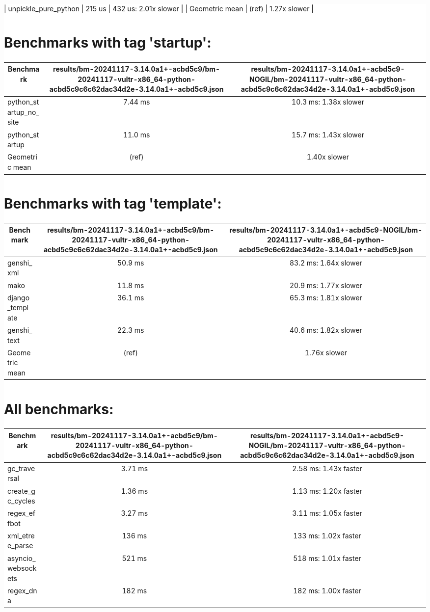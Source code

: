 | unpickle_pure_python | 215 us                                                                                                            | 432 us: 2.01x slower                                                                                                    |
| Geometric mean       | (ref)                                                                                                             | 1.27x slower                                                                                                            |

Benchmarks with tag 'startup':
==============================

| Benchmark              | results/bm-20241117-3.14.0a1+-acbd5c9/bm-20241117-vultr-x86_64-python-acbd5c9c6c62dac34d2e-3.14.0a1+-acbd5c9.json | results/bm-20241117-3.14.0a1+-acbd5c9-NOGIL/bm-20241117-vultr-x86_64-python-acbd5c9c6c62dac34d2e-3.14.0a1+-acbd5c9.json |
|------------------------|:-----------------------------------------------------------------------------------------------------------------:|:-----------------------------------------------------------------------------------------------------------------------:|
| python_startup_no_site | 7.44 ms                                                                                                           | 10.3 ms: 1.38x slower                                                                                                   |
| python_startup         | 11.0 ms                                                                                                           | 15.7 ms: 1.43x slower                                                                                                   |
| Geometric mean         | (ref)                                                                                                             | 1.40x slower                                                                                                            |

Benchmarks with tag 'template':
===============================

| Benchmark       | results/bm-20241117-3.14.0a1+-acbd5c9/bm-20241117-vultr-x86_64-python-acbd5c9c6c62dac34d2e-3.14.0a1+-acbd5c9.json | results/bm-20241117-3.14.0a1+-acbd5c9-NOGIL/bm-20241117-vultr-x86_64-python-acbd5c9c6c62dac34d2e-3.14.0a1+-acbd5c9.json |
|-----------------|:-----------------------------------------------------------------------------------------------------------------:|:-----------------------------------------------------------------------------------------------------------------------:|
| genshi_xml      | 50.9 ms                                                                                                           | 83.2 ms: 1.64x slower                                                                                                   |
| mako            | 11.8 ms                                                                                                           | 20.9 ms: 1.77x slower                                                                                                   |
| django_template | 36.1 ms                                                                                                           | 65.3 ms: 1.81x slower                                                                                                   |
| genshi_text     | 22.3 ms                                                                                                           | 40.6 ms: 1.82x slower                                                                                                   |
| Geometric mean  | (ref)                                                                                                             | 1.76x slower                                                                                                            |

All benchmarks:
===============

| Benchmark                | results/bm-20241117-3.14.0a1+-acbd5c9/bm-20241117-vultr-x86_64-python-acbd5c9c6c62dac34d2e-3.14.0a1+-acbd5c9.json | results/bm-20241117-3.14.0a1+-acbd5c9-NOGIL/bm-20241117-vultr-x86_64-python-acbd5c9c6c62dac34d2e-3.14.0a1+-acbd5c9.json |
|--------------------------|:-----------------------------------------------------------------------------------------------------------------:|:-----------------------------------------------------------------------------------------------------------------------:|
| gc_traversal             | 3.71 ms                                                                                                           | 2.58 ms: 1.43x faster                                                                                                   |
| create_gc_cycles         | 1.36 ms                                                                                                           | 1.13 ms: 1.20x faster                                                                                                   |
| regex_effbot             | 3.27 ms                                                                                                           | 3.11 ms: 1.05x faster                                                                                                   |
| xml_etree_parse          | 136 ms                                                                                                            | 133 ms: 1.02x faster                                                                                                    |
| asyncio_websockets       | 521 ms                                                                                                            | 518 ms: 1.01x faster                                                                                                    |
| regex_dna                | 182 ms                                                                                                            | 182 ms: 1.00x faster                                                                                                    |
